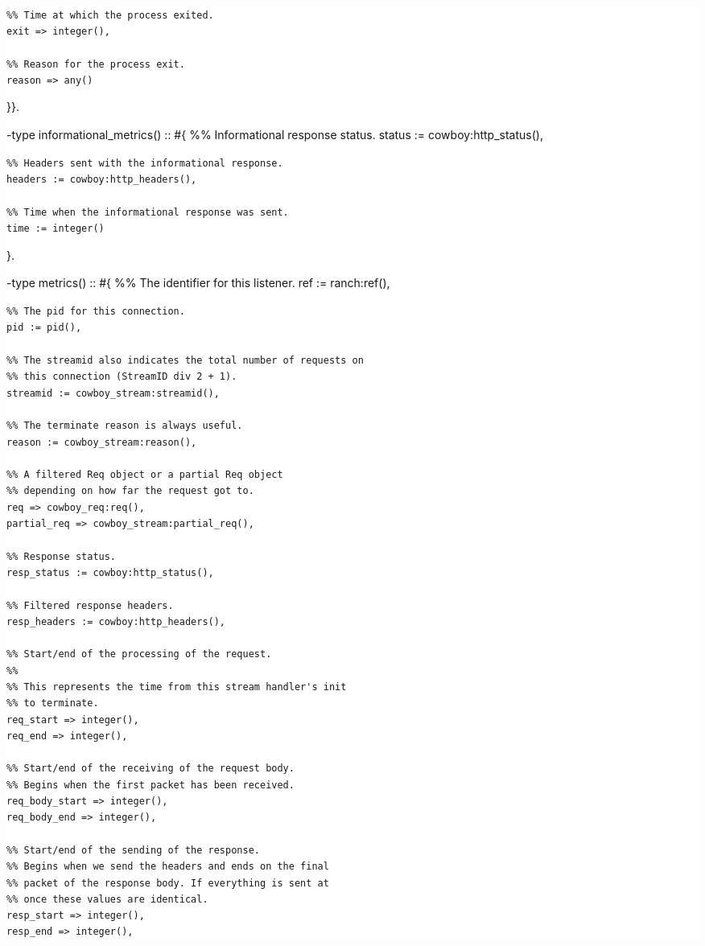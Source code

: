 	%% Time at which the process exited.
	exit => integer(),

	%% Reason for the process exit.
	reason => any()
}}.

-type informational_metrics() :: #{
	%% Informational response status.
	status := cowboy:http_status(),

	%% Headers sent with the informational response.
	headers := cowboy:http_headers(),

	%% Time when the informational response was sent.
	time := integer()
}.

-type metrics() :: #{
	%% The identifier for this listener.
	ref := ranch:ref(),

	%% The pid for this connection.
	pid := pid(),

	%% The streamid also indicates the total number of requests on
	%% this connection (StreamID div 2 + 1).
	streamid := cowboy_stream:streamid(),

	%% The terminate reason is always useful.
	reason := cowboy_stream:reason(),

	%% A filtered Req object or a partial Req object
	%% depending on how far the request got to.
	req => cowboy_req:req(),
	partial_req => cowboy_stream:partial_req(),

	%% Response status.
	resp_status := cowboy:http_status(),

	%% Filtered response headers.
	resp_headers := cowboy:http_headers(),

	%% Start/end of the processing of the request.
	%%
	%% This represents the time from this stream handler's init
	%% to terminate.
	req_start => integer(),
	req_end => integer(),

	%% Start/end of the receiving of the request body.
	%% Begins when the first packet has been received.
	req_body_start => integer(),
	req_body_end => integer(),

	%% Start/end of the sending of the response.
	%% Begins when we send the headers and ends on the final
	%% packet of the response body. If everything is sent at
	%% once these values are identical.
	resp_start => integer(),
	resp_end => integer(),
